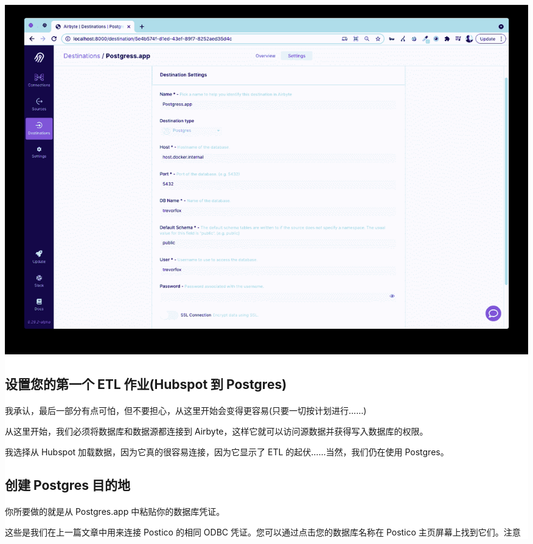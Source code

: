 ![](img/34523c197ad84d24698c10df5a135dda.png)

## **设置您的第一个 ETL 作业(Hubspot 到 Postgres)**

我承认，最后一部分有点可怕，但不要担心，从这里开始会变得更容易(只要一切按计划进行……)

从这里开始，我们必须将数据库和数据源都连接到 Airbyte，这样它就可以访问源数据并获得写入数据库的权限。

我选择从 Hubspot 加载数据，因为它真的很容易连接，因为它显示了 ETL 的起伏……当然，我们仍在使用 Postgres。

## **创建 Postgres 目的地**

你所要做的就是从 Postgres.app 中粘贴你的数据库凭证。

这些是我们在上一篇文章中用来连接 Postico 的相同 ODBC 凭证。您可以通过点击您的数据库名称在 Postico 主页屏幕上找到它们。注意
